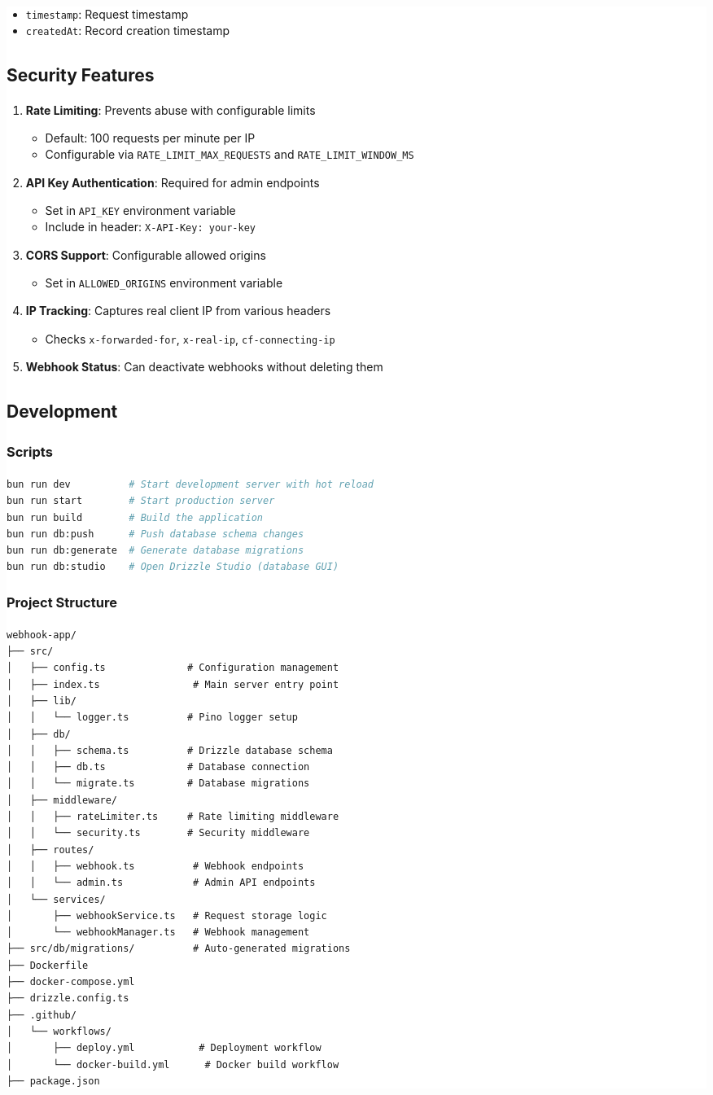 - `timestamp`: Request timestamp
- `createdAt`: Record creation timestamp

## Security Features

1. **Rate Limiting**: Prevents abuse with configurable limits
   - Default: 100 requests per minute per IP
   - Configurable via `RATE_LIMIT_MAX_REQUESTS` and `RATE_LIMIT_WINDOW_MS`

2. **API Key Authentication**: Required for admin endpoints
   - Set in `API_KEY` environment variable
   - Include in header: `X-API-Key: your-key`

3. **CORS Support**: Configurable allowed origins
   - Set in `ALLOWED_ORIGINS` environment variable

4. **IP Tracking**: Captures real client IP from various headers
   - Checks `x-forwarded-for`, `x-real-ip`, `cf-connecting-ip`

5. **Webhook Status**: Can deactivate webhooks without deleting them

## Development

### Scripts

```bash
bun run dev          # Start development server with hot reload
bun run start        # Start production server
bun run build        # Build the application
bun run db:push      # Push database schema changes
bun run db:generate  # Generate database migrations
bun run db:studio    # Open Drizzle Studio (database GUI)
```

### Project Structure

```
webhook-app/
├── src/
│   ├── config.ts              # Configuration management
│   ├── index.ts                # Main server entry point
│   ├── lib/
│   │   └── logger.ts          # Pino logger setup
│   ├── db/
│   │   ├── schema.ts          # Drizzle database schema
│   │   ├── db.ts              # Database connection
│   │   └── migrate.ts         # Database migrations
│   ├── middleware/
│   │   ├── rateLimiter.ts     # Rate limiting middleware
│   │   └── security.ts        # Security middleware
│   ├── routes/
│   │   ├── webhook.ts          # Webhook endpoints
│   │   └── admin.ts            # Admin API endpoints
│   └── services/
│       ├── webhookService.ts   # Request storage logic
│       └── webhookManager.ts   # Webhook management
├── src/db/migrations/          # Auto-generated migrations
├── Dockerfile
├── docker-compose.yml
├── drizzle.config.ts
├── .github/
│   └── workflows/
│       ├── deploy.yml           # Deployment workflow
│       └── docker-build.yml      # Docker build workflow
├── package.json
```